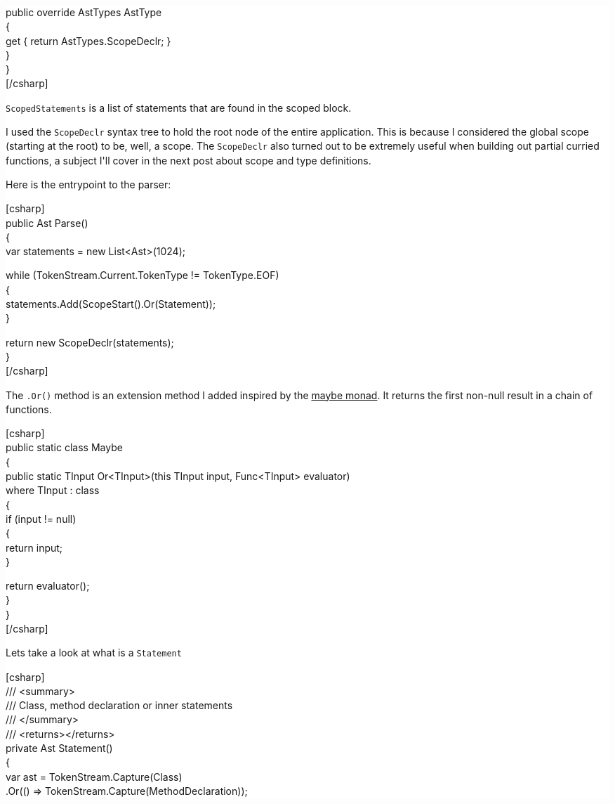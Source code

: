 public override AstTypes AstType  
 {  
 get { return AstTypes.ScopeDeclr; }  
 }  
}  
[/csharp]

`ScopedStatements` is a list of statements that are found in the scoped block.

I used the `ScopeDeclr` syntax tree to hold the root node of the entire application. This is because I considered the global scope (starting at the root) to be, well, a scope. The `ScopeDeclr` also turned out to be extremely useful when building out partial curried functions, a subject I'll cover in the next post about scope and type definitions.

Here is the entrypoint to the parser:

[csharp]  
public Ast Parse()  
{  
 var statements = new List\<Ast\>(1024);

while (TokenStream.Current.TokenType != TokenType.EOF)  
 {  
 statements.Add(ScopeStart().Or(Statement));  
 }

return new ScopeDeclr(statements);  
}  
[/csharp]

The `.Or()` method is an extension method I added inspired by the [maybe monad](http://en.wikibooks.org/wiki/F_Sharp_Programming/Computation_Expressions#Monad_Primer). It returns the first non-null result in a chain of functions.

[csharp]  
public static class Maybe  
{  
 public static TInput Or\<TInput\>(this TInput input, Func\<TInput\> evaluator)  
 where TInput : class  
 {  
 if (input != null)  
 {  
 return input;  
 }

return evaluator();  
 }  
}  
[/csharp]

Lets take a look at what is a `Statement`

[csharp]  
/// \<summary\>  
/// Class, method declaration or inner statements  
/// \</summary\>  
/// \<returns\>\</returns\>  
private Ast Statement()  
{  
 var ast = TokenStream.Capture(Class)  
 .Or(() =\> TokenStream.Capture(MethodDeclaration));
